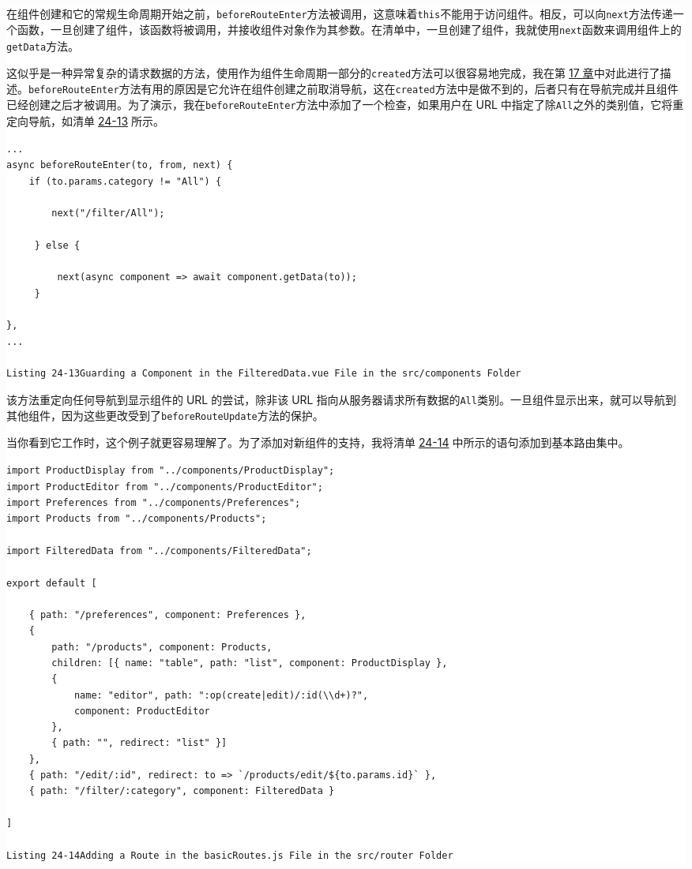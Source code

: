 在组件创建和它的常规生命周期开始之前，`beforeRouteEnter`方法被调用，这意味着`this`不能用于访问组件。相反，可以向`next`方法传递一个函数，一旦创建了组件，该函数将被调用，并接收组件对象作为其参数。在清单中，一旦创建了组件，我就使用`next`函数来调用组件上的`getData`方法。

这似乎是一种异常复杂的请求数据的方法，使用作为组件生命周期一部分的`created`方法可以很容易地完成，我在第 [17 章](17.html)中对此进行了描述。`beforeRouteEnter`方法有用的原因是它允许在组件创建之前取消导航，这在`created`方法中是做不到的，后者只有在导航完成并且组件已经创建之后才被调用。为了演示，我在`beforeRouteEnter`方法中添加了一个检查，如果用户在 URL 中指定了除`All`之外的类别值，它将重定向导航，如清单 [24-13](#PC16) 所示。

```
...
async beforeRouteEnter(to, from, next) {
    if (to.params.category != "All") {

        next("/filter/All");

     } else {

         next(async component => await component.getData(to));
     }

},
...

Listing 24-13Guarding a Component in the FilteredData.vue File in the src/components Folder

```

该方法重定向任何导航到显示组件的 URL 的尝试，除非该 URL 指向从服务器请求所有数据的`All`类别。一旦组件显示出来，就可以导航到其他组件，因为这些更改受到了`beforeRouteUpdate`方法的保护。

当你看到它工作时，这个例子就更容易理解了。为了添加对新组件的支持，我将清单 [24-14](#PC17) 中所示的语句添加到基本路由集中。

```
import ProductDisplay from "../components/ProductDisplay";
import ProductEditor from "../components/ProductEditor";
import Preferences from "../components/Preferences";
import Products from "../components/Products";

import FilteredData from "../components/FilteredData";

export default [

    { path: "/preferences", component: Preferences },
    {
        path: "/products", component: Products,
        children: [{ name: "table", path: "list", component: ProductDisplay },
        {
            name: "editor", path: ":op(create|edit)/:id(\\d+)?",
            component: ProductEditor
        },
        { path: "", redirect: "list" }]
    },
    { path: "/edit/:id", redirect: to => `/products/edit/${to.params.id}` },
    { path: "/filter/:category", component: FilteredData }

]

Listing 24-14Adding a Route in the basicRoutes.js File in the src/router Folder

```
